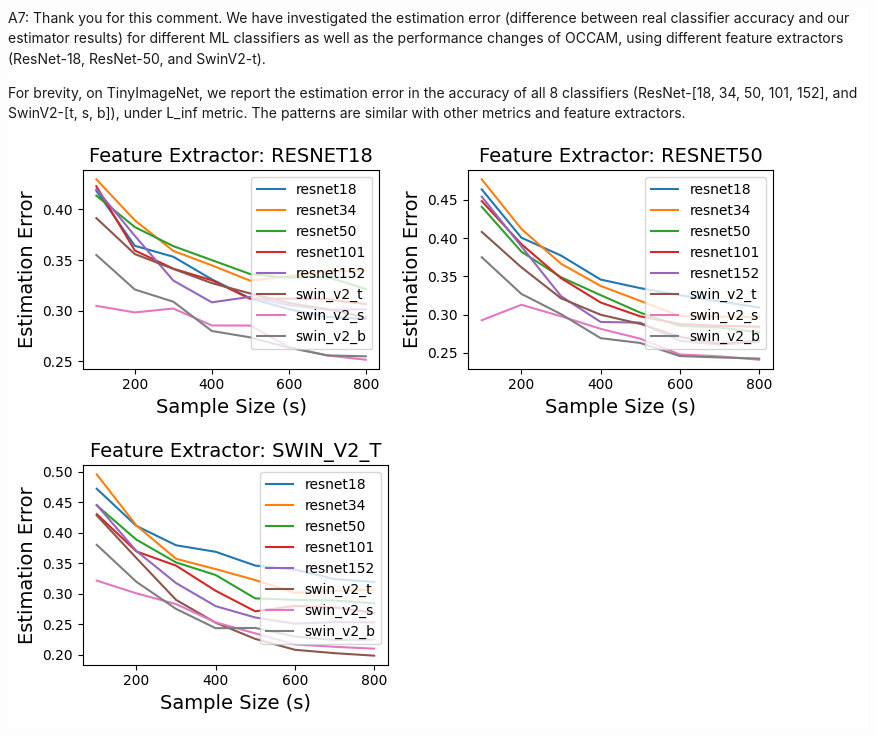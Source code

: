 A7: Thank you for this comment. We have investigated the estimation error (difference between real classifier accuracy and our estimator results) for different ML classifiers as well as the performance changes of OCCAM, using different feature extractors (ResNet-18, ResNet-50, and SwinV2-t). 

For brevity, on TinyImageNet, we report the estimation error in the accuracy of all 8 classifiers (ResNet-[18, 34, 50, 101, 152], and SwinV2-[t, s, b]), under L_inf metric. The patterns are similar with other metrics and feature extractors.

![alt text](https://github.com/OCCAM2024/OCCAM/blob/main/est_error_res18.png?raw=true)
![alt text](https://github.com/OCCAM2024/OCCAM/blob/main/est_error_res50.png?raw=true)
![alt text](https://github.com/OCCAM2024/OCCAM/blob/main/est_error_swinv2t.png?raw=true)
